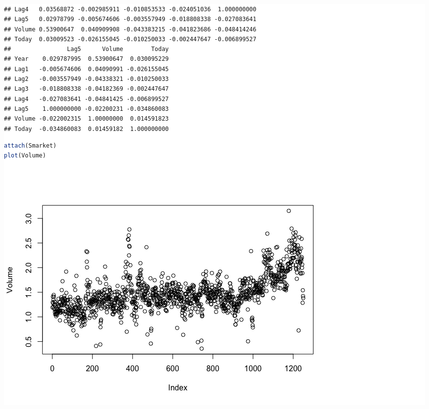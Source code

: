     ## Lag4   0.03568872 -0.002985911 -0.010853533 -0.024051036  1.000000000
    ## Lag5   0.02978799 -0.005674606 -0.003557949 -0.018808338 -0.027083641
    ## Volume 0.53900647  0.040909908 -0.043383215 -0.041823686 -0.048414246
    ## Today  0.03009523 -0.026155045 -0.010250033 -0.002447647 -0.006899527
    ##                Lag5      Volume        Today
    ## Year    0.029787995  0.53900647  0.030095229
    ## Lag1   -0.005674606  0.04090991 -0.026155045
    ## Lag2   -0.003557949 -0.04338321 -0.010250033
    ## Lag3   -0.018808338 -0.04182369 -0.002447647
    ## Lag4   -0.027083641 -0.04841425 -0.006899527
    ## Lag5    1.000000000 -0.02200231 -0.034860083
    ## Volume -0.022002315  1.00000000  0.014591823
    ## Today  -0.034860083  0.01459182  1.000000000

``` r
attach(Smarket)
plot(Volume)
```

![](lab4.6-shkim_files/figure-markdown_github-ascii_identifiers/unnamed-chunk-6-1.png)
